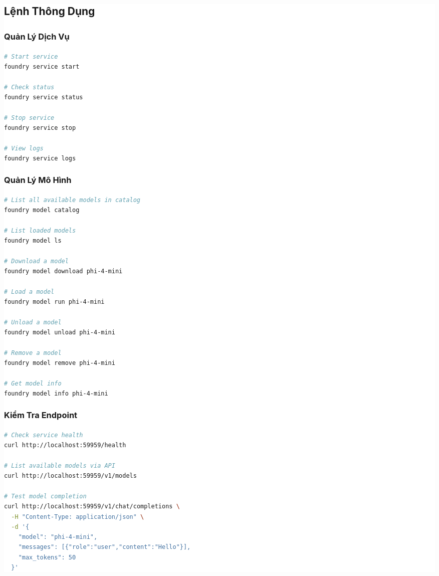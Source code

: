 
## Lệnh Thông Dụng

### Quản Lý Dịch Vụ

```bash
# Start service
foundry service start

# Check status
foundry service status

# Stop service
foundry service stop

# View logs
foundry service logs
```

### Quản Lý Mô Hình

```bash
# List all available models in catalog
foundry model catalog

# List loaded models
foundry model ls

# Download a model
foundry model download phi-4-mini

# Load a model
foundry model run phi-4-mini

# Unload a model
foundry model unload phi-4-mini

# Remove a model
foundry model remove phi-4-mini

# Get model info
foundry model info phi-4-mini
```

### Kiểm Tra Endpoint

```bash
# Check service health
curl http://localhost:59959/health

# List available models via API
curl http://localhost:59959/v1/models

# Test model completion
curl http://localhost:59959/v1/chat/completions \
  -H "Content-Type: application/json" \
  -d '{
    "model": "phi-4-mini",
    "messages": [{"role":"user","content":"Hello"}],
    "max_tokens": 50
  }'
```
